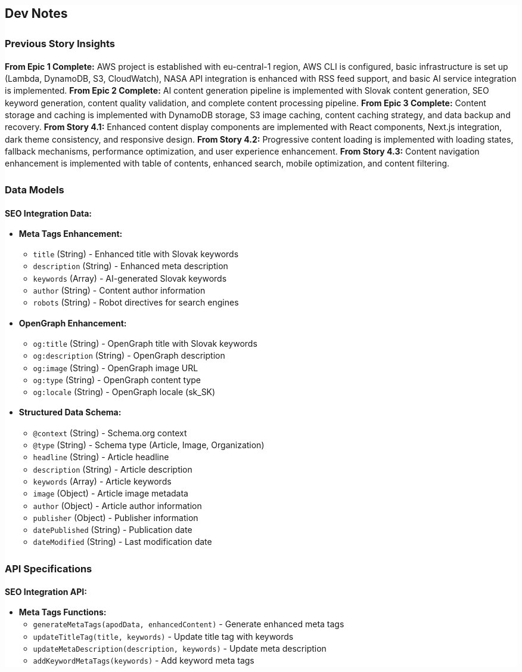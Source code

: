 ## Dev Notes

### Previous Story Insights
**From Epic 1 Complete:** AWS project is established with eu-central-1 region, AWS CLI is configured, basic infrastructure is set up (Lambda, DynamoDB, S3, CloudWatch), NASA API integration is enhanced with RSS feed support, and basic AI service integration is implemented.
**From Epic 2 Complete:** AI content generation pipeline is implemented with Slovak content generation, SEO keyword generation, content quality validation, and complete content processing pipeline.
**From Epic 3 Complete:** Content storage and caching is implemented with DynamoDB storage, S3 image caching, content caching strategy, and data backup and recovery.
**From Story 4.1:** Enhanced content display components are implemented with React components, Next.js integration, dark theme consistency, and responsive design.
**From Story 4.2:** Progressive content loading is implemented with loading states, fallback mechanisms, performance optimization, and user experience enhancement.
**From Story 4.3:** Content navigation enhancement is implemented with table of contents, enhanced search, mobile optimization, and content filtering.

### Data Models
**SEO Integration Data:**
- **Meta Tags Enhancement:**
  - `title` (String) - Enhanced title with Slovak keywords
  - `description` (String) - Enhanced meta description
  - `keywords` (Array) - AI-generated Slovak keywords
  - `author` (String) - Content author information
  - `robots` (String) - Robot directives for search engines

- **OpenGraph Enhancement:**
  - `og:title` (String) - OpenGraph title with Slovak keywords
  - `og:description` (String) - OpenGraph description
  - `og:image` (String) - OpenGraph image URL
  - `og:type` (String) - OpenGraph content type
  - `og:locale` (String) - OpenGraph locale (sk_SK)

- **Structured Data Schema:**
  - `@context` (String) - Schema.org context
  - `@type` (String) - Schema type (Article, Image, Organization)
  - `headline` (String) - Article headline
  - `description` (String) - Article description
  - `keywords` (Array) - Article keywords
  - `image` (Object) - Article image metadata
  - `author` (Object) - Article author information
  - `publisher` (Object) - Publisher information
  - `datePublished` (String) - Publication date
  - `dateModified` (String) - Last modification date

### API Specifications
**SEO Integration API:**
- **Meta Tags Functions:**
  - `generateMetaTags(apodData, enhancedContent)` - Generate enhanced meta tags
  - `updateTitleTag(title, keywords)` - Update title tag with keywords
  - `updateMetaDescription(description, keywords)` - Update meta description
  - `addKeywordMetaTags(keywords)` - Add keyword meta tags
